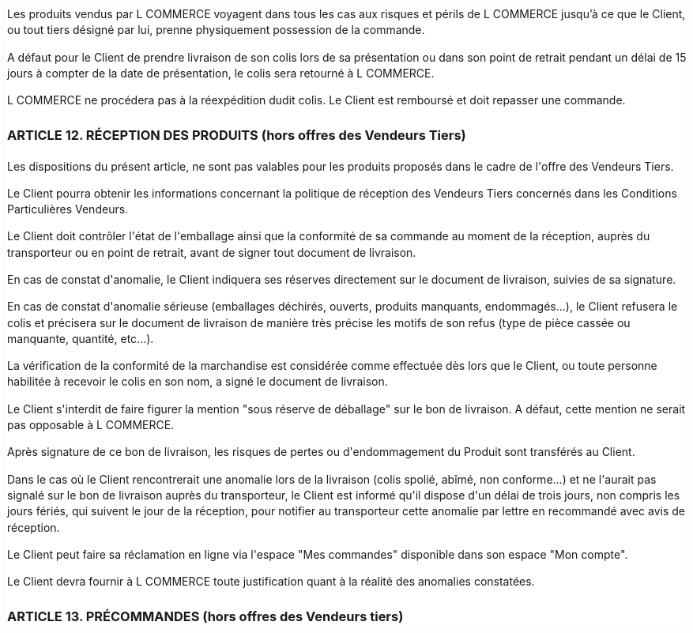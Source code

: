 Les produits vendus par L COMMERCE voyagent dans tous les cas aux risques et périls de L COMMERCE jusqu’à ce que le Client, ou tout tiers désigné par lui, prenne physiquement possession de la commande.

A défaut pour le Client de prendre livraison de son colis lors de sa présentation ou dans son point de retrait pendant un délai de 15 jours à compter de la date de présentation, le colis sera retourné à L COMMERCE.

L COMMERCE ne procédera pas à la réexpédition dudit colis. Le Client est remboursé et doit repasser une commande.

  

### ARTICLE 12. RÉCEPTION DES PRODUITS (hors offres des Vendeurs Tiers)

Les dispositions du présent article, ne sont pas valables pour les produits proposés dans le cadre de l'offre des Vendeurs Tiers.

Le Client pourra obtenir les informations concernant la politique de réception des Vendeurs Tiers concernés dans les Conditions Particulières Vendeurs.

Le Client doit contrôler l'état de l'emballage ainsi que la conformité de sa commande au moment de la réception, auprès du transporteur ou en point de retrait, avant de signer tout document de livraison.

En cas de constat d'anomalie, le Client indiquera ses réserves directement sur le document de livraison, suivies de sa signature.

En cas de constat d'anomalie sérieuse (emballages déchirés, ouverts, produits manquants, endommagés...), le Client refusera le colis et précisera sur le document de livraison de manière très précise les motifs de son refus (type de pièce cassée ou manquante, quantité, etc…).

La vérification de la conformité de la marchandise est considérée comme effectuée dès lors que le Client, ou toute personne habilitée à recevoir le colis en son nom, a signé le document de livraison.

Le Client s'interdit de faire figurer la mention "sous réserve de déballage" sur le bon de livraison. A défaut, cette mention ne serait pas opposable à L COMMERCE.

Après signature de ce bon de livraison, les risques de pertes ou d'endommagement du Produit sont transférés au Client.

Dans le cas où le Client rencontrerait une anomalie lors de la livraison (colis spolié, abîmé, non conforme...) et ne l'aurait pas signalé sur le bon de livraison auprès du transporteur, le Client est informé qu'il dispose d'un délai de trois jours, non compris les jours fériés, qui suivent le jour de la réception, pour notifier au transporteur cette anomalie par lettre en recommandé avec avis de réception.

Le Client peut faire sa réclamation en ligne via l'espace "Mes commandes" disponible dans son espace "Mon compte".

Le Client devra fournir à L COMMERCE toute justification quant à la réalité des anomalies constatées.

###   

### ARTICLE 13. PRÉCOMMANDES (hors offres des Vendeurs tiers)
